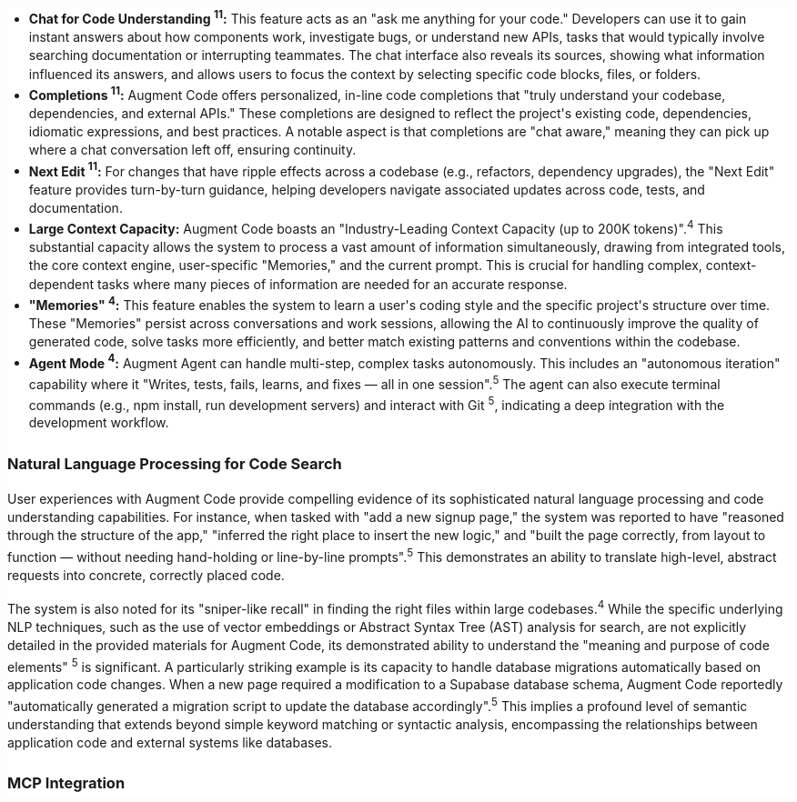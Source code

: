 

* **Chat for Code Understanding **<sup>11</sup>**:** This feature acts as an "ask me anything for your code." Developers can use it to gain instant answers about how components work, investigate bugs, or understand new APIs, tasks that would typically involve searching documentation or interrupting teammates. The chat interface also reveals its sources, showing what information influenced its answers, and allows users to focus the context by selecting specific code blocks, files, or folders.
* **Completions **<sup>11</sup>**:** Augment Code offers personalized, in-line code completions that "truly understand your codebase, dependencies, and external APIs." These completions are designed to reflect the project's existing code, dependencies, idiomatic expressions, and best practices. A notable aspect is that completions are "chat aware," meaning they can pick up where a chat conversation left off, ensuring continuity.
* **Next Edit **<sup>11</sup>**:** For changes that have ripple effects across a codebase (e.g., refactors, dependency upgrades), the "Next Edit" feature provides turn-by-turn guidance, helping developers navigate associated updates across code, tests, and documentation.
* **Large Context Capacity:** Augment Code boasts an "Industry-Leading Context Capacity (up to 200K tokens)".<sup>4</sup> This substantial capacity allows the system to process a vast amount of information simultaneously, drawing from integrated tools, the core context engine, user-specific "Memories," and the current prompt. This is crucial for handling complex, context-dependent tasks where many pieces of information are needed for an accurate response.
* **"Memories" **<sup>4</sup>**:** This feature enables the system to learn a user's coding style and the specific project's structure over time. These "Memories" persist across conversations and work sessions, allowing the AI to continuously improve the quality of generated code, solve tasks more efficiently, and better match existing patterns and conventions within the codebase.
* **Agent Mode **<sup>4</sup>**:** Augment Agent can handle multi-step, complex tasks autonomously. This includes an "autonomous iteration" capability where it "Writes, tests, fails, learns, and fixes — all in one session".<sup>5</sup> The agent can also execute terminal commands (e.g., npm install, run development servers) and interact with Git <sup>5</sup>, indicating a deep integration with the development workflow.


### **Natural Language Processing for Code Search**

User experiences with Augment Code provide compelling evidence of its sophisticated natural language processing and code understanding capabilities. For instance, when tasked with "add a new signup page," the system was reported to have "reasoned through the structure of the app," "inferred the right place to insert the new logic," and "built the page correctly, from layout to function — without needing hand-holding or line-by-line prompts".<sup>5</sup> This demonstrates an ability to translate high-level, abstract requests into concrete, correctly placed code.

The system is also noted for its "sniper-like recall" in finding the right files within large codebases.<sup>4</sup> While the specific underlying NLP techniques, such as the use of vector embeddings or Abstract Syntax Tree (AST) analysis for search, are not explicitly detailed in the provided materials for Augment Code, its demonstrated ability to understand the "meaning and purpose of code elements" <sup>5</sup> is significant. A particularly striking example is its capacity to handle database migrations automatically based on application code changes. When a new page required a modification to a Supabase database schema, Augment Code reportedly "automatically generated a migration script to update the database accordingly".<sup>5</sup> This implies a profound level of semantic understanding that extends beyond simple keyword matching or syntactic analysis, encompassing the relationships between application code and external systems like databases.


### **MCP Integration**
